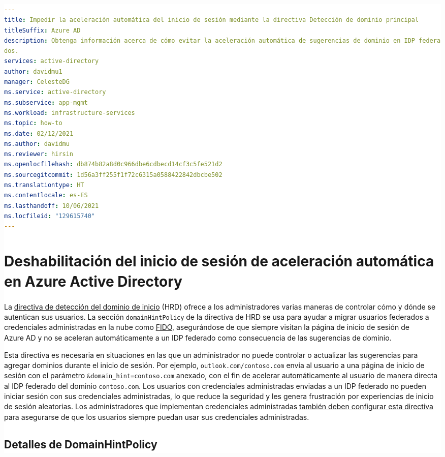 ```yaml
---
title: Impedir la aceleración automática del inicio de sesión mediante la directiva Detección de dominio principal
titleSuffix: Azure AD
description: Obtenga información acerca de cómo evitar la aceleración automática de sugerencias de dominio en IDP federados.
services: active-directory
author: davidmu1
manager: CelesteDG
ms.service: active-directory
ms.subservice: app-mgmt
ms.workload: infrastructure-services
ms.topic: how-to
ms.date: 02/12/2021
ms.author: davidmu
ms.reviewer: hirsin
ms.openlocfilehash: db874b82a8d0c966dbe6cdbecd14cf3c5fe521d2
ms.sourcegitcommit: 1d56a3ff255f1f72c6315a0588422842dbcbe502
ms.translationtype: HT
ms.contentlocale: es-ES
ms.lasthandoff: 10/06/2021
ms.locfileid: "129615740"
---
```

# <a name="disable-auto-acceleration-sign-in-in-azure-active-directory"></a>Deshabilitación del inicio de sesión de aceleración automática en Azure Active Directory

La [directiva de detección del dominio de inicio](/graph/api/resources/homeRealmDiscoveryPolicy) (HRD) ofrece a los administradores varias maneras de controlar cómo y dónde se autentican sus usuarios. La sección `domainHintPolicy` de la directiva de HRD se usa para ayudar a migrar usuarios federados a credenciales administradas en la nube como [FIDO](../authentication/howto-authentication-passwordless-security-key.md), asegurándose de que siempre visitan la página de inicio de sesión de Azure AD y no se aceleran automáticamente a un IDP federado como consecuencia de las sugerencias de dominio.

Esta directiva es necesaria en situaciones en las que un administrador no puede controlar o actualizar las sugerencias para agregar dominios durante el inicio de sesión.  Por ejemplo, `outlook.com/contoso.com` envía al usuario a una página de inicio de sesión con el parámetro `&domain_hint=contoso.com` anexado, con el fin de acelerar automáticamente al usuario de manera directa al IDP federado del dominio `contoso.com`. Los usuarios con credenciales administradas enviadas a un IDP federado no pueden iniciar sesión con sus credenciales administradas, lo que reduce la seguridad y les genera frustración por experiencias de inicio de sesión aleatorias. Los administradores que implementan credenciales administradas [también deben configurar esta directiva](#suggested-use-within-a-tenant) para asegurarse de que los usuarios siempre puedan usar sus credenciales administradas.

## <a name="domainhintpolicy-details"></a>Detalles de DomainHintPolicy
